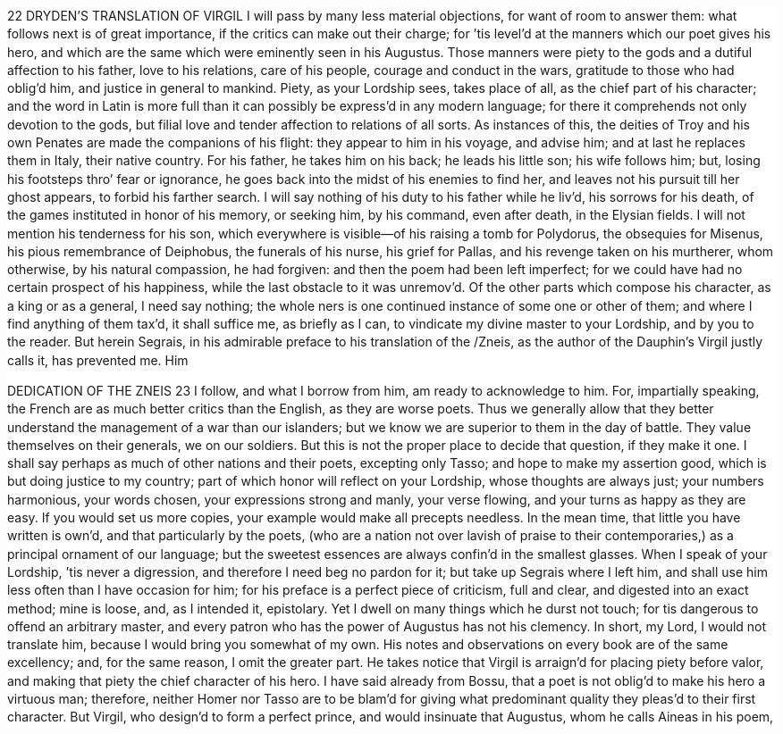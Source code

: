 22 DRYDEN’S TRANSLATION OF VIRGIL I will pass by many less material objections, for want of room to answer them: what follows next is of great importance, if the critics can make out their charge; for ’tis level’d at the manners which our poet gives his hero, and which are the same which were eminently seen in his Augustus. Those manners were piety to the gods and a dutiful affection to his father, love to his relations, care of his people, courage and conduct in the wars, gratitude to those who had oblig’d him, and justice in general to mankind. Piety, as your Lordship sees, takes place of all, as the chief part of his character; and the word in Latin is more full than it can possibly be express’d in any modern language; for there it comprehends not only devotion to the gods, but filial love and tender affection to relations of all sorts. As instances of this, the deities of Troy and his own Penates are made the companions of his flight: they appear to him in his voyage, and advise him; and at last he replaces them in Italy, their native country. For his father, he takes him on his back; he leads his little son; his wife follows him; but, losing his footsteps thro’ fear or ignorance, he goes back into the midst of his enemies to find her, and leaves not his pursuit till her ghost appears, to forbid his farther search. I will say nothing of his duty to his father while he liv’d, his sorrows for his death, of the games instituted in honor of his memory, or seeking him, by his command, even after death, in the Elysian fields. I will not mention his tenderness for his son, which everywhere is visible—of his raising a tomb for Polydorus, the obsequies for Misenus, his pious remembrance of Deiphobus, the funerals of his nurse, his grief for Pallas, and his revenge taken on his murtherer, whom otherwise, by his natural compassion, he had forgiven: and then the poem had been left imperfect; for we could have had no certain prospect of his happiness, while the last obstacle to it was unremov’d. Of the other parts which compose his character, as a king or as a general, I need say nothing; the whole ners is one continued instance of some one or other of them; and where I find anything of them tax’d, it shall suffice me, as briefly as I can, to vindicate my divine master to your Lordship, and by you to the reader. But herein Segrais, in his admirable preface to his translation of the /Zneis, as the author of the Dauphin’s Virgil justly calls it, has prevented me. Him

DEDICATION OF THE ZNEIS 23 I follow, and what I borrow from him, am ready to acknowledge to him. For, impartially speaking, the French are as much better critics than the English, as they are worse poets. Thus we generally allow that they better understand the management of a war than our islanders; but we know we are superior to them in the day of battle. They value themselves on their generals, we on our soldiers. But this is not the proper place to decide that question, if they make it one. I shall say perhaps as much of other nations and their poets, excepting only Tasso; and hope to make my assertion good, which is but doing justice to my country; part of which honor will reflect on your Lordship, whose thoughts are always just; your numbers harmonious, your words chosen, your expressions strong and manly, your verse flowing, and your turns as happy as they are easy. If you would set us more copies, your example would make all precepts needless. In the mean time, that little you have written is own’d, and that particularly by the poets, (who are a nation not over lavish of praise to their contemporaries,) as a principal ornament of our language; but the sweetest essences are always confin’d in the smallest glasses. When I speak of your Lordship, ’tis never a digression, and therefore I need beg no pardon for it; but take up Segrais where I left him, and shall use him less often than I have occasion for him; for his preface is a perfect piece of criticism, full and clear, and digested into an exact method; mine is loose, and, as I intended it, epistolary. Yet I dwell on many things which he durst not touch; for tis dangerous to offend an arbitrary master, and every patron who has the power of Augustus has not his clemency. In short, my Lord, I would not translate him, because I would bring you somewhat of my own. His notes and observations on every book are of the same excellency; and, for the same reason, I omit the greater part. He takes notice that Virgil is arraign’d for placing piety before valor, and making that piety the chief character of his hero. I have said already from Bossu, that a poet is not oblig’d to make his hero a virtuous man; therefore, neither Homer nor Tasso are to be blam’d for giving what predominant quality they pleas’d to their first character. But Virgil, who design’d to form a perfect prince, and would insinuate that Augustus, whom he calls Aineas in his poem,
